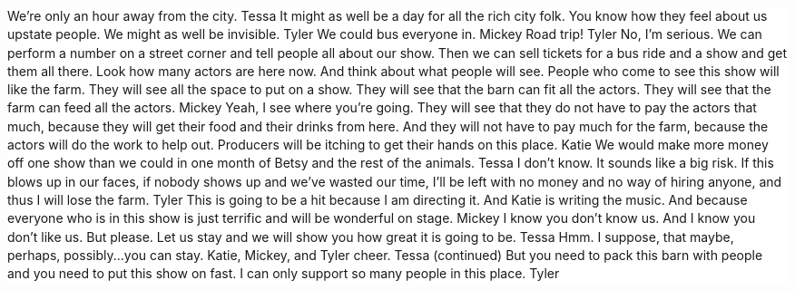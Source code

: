 <h class="Scratch"> 
 We’re only an hour away from the city.
</h>
<h class="character">Tessa</h>
<h class="Scratch"> 
 It might as well be a day for all the rich city folk. You know how they feel about us upstate people. We might as well be invisible.
</h>
<h class="character">Tyler</h>
<h class="Scratch"> 
 We could bus everyone in.
</h>
<h class="character">Mickey</h>
<h class="Scratch"> 
 Road trip!
</h>
<h class="character">Tyler</h>
<h class="Scratch"> 
 No, I’m serious. We can perform a number on a street corner and tell people all about our show. Then we can sell tickets for a bus ride and a show and get them all there. Look how many actors are here now. And think about what people will see. People who come to see this show will like the farm. They will see all the space to put on a show. They will see that the barn can fit all the actors. They will see that the farm can feed all the actors.
</h>
<h class="character">Mickey</h>
<h class="Scratch"> 
 Yeah, I see where you’re going. They will see that they do not have to pay the actors that much, because they will get their food and their drinks from here. And they will not have to pay much for the farm, because the actors will do the work to help out. Producers will be itching to get their hands on this place.
</h>
<h class="character">Katie</h>
<h class="Scratch"> 
 We would make more money off one show than we could in one month of Betsy and the rest of the animals.
</h>
<h class="character">Tessa</h>
<h class="Scratch"> 
 I don’t know. It sounds like a big risk. If this blows up in our faces, if nobody shows up and we’ve wasted our time, I’ll be left with no money and no way of hiring anyone, and thus I will lose the farm.
</h>
<h class="character">Tyler</h>
<h class="Scratch"> 
 This is going to be a hit because I am directing it. And Katie is writing the music. And because everyone who is in this show is just terrific and will be wonderful on stage.
</h>
<h class="character">Mickey</h>
<h class="Scratch"> 
 I know you don’t know us. And I know you don’t like us. But please. Let us stay and we will show you how great it is going to be.
</h>
<h class="character">Tessa</h>
<h class="Scratch"> 
 Hmm. I suppose, that maybe, perhaps, possibly...you can stay.
<h class="Stage">Katie, Mickey, and Tyler cheer.</h>
<h class="Scratch"> 
</h>
<h class="character">Tessa (continued)</h>
<h class="Scratch"> 
 But you need to pack this barn with people and you need to put this show on fast. I can only support so many people in this place.
</h>
<h class="character">Tyler</h>